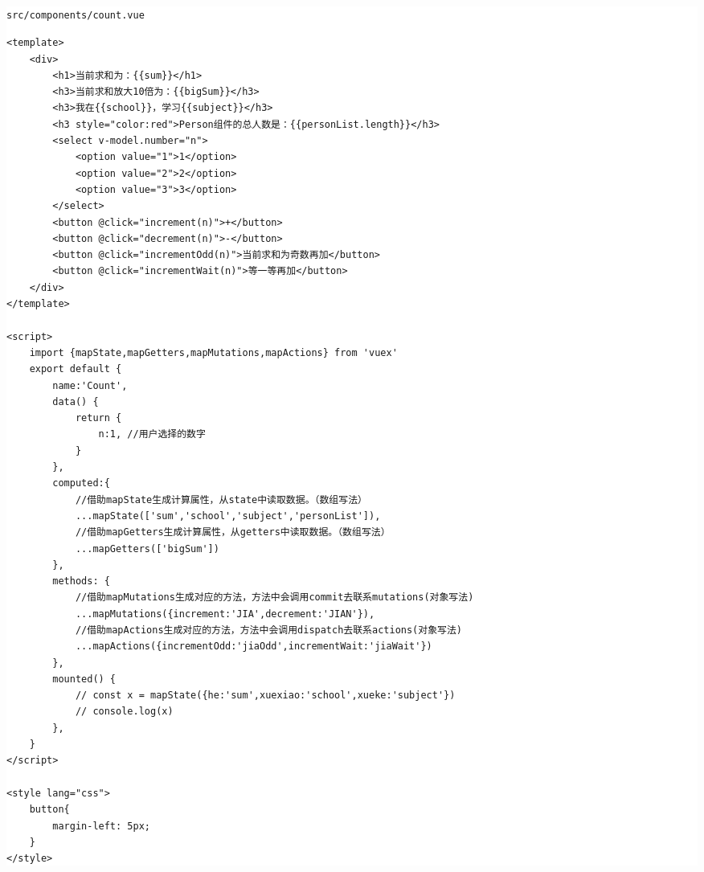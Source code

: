 `src/components/count.vue`

```vue
<template>
	<div>
		<h1>当前求和为：{{sum}}</h1>
		<h3>当前求和放大10倍为：{{bigSum}}</h3>
		<h3>我在{{school}}，学习{{subject}}</h3>
		<h3 style="color:red">Person组件的总人数是：{{personList.length}}</h3>
		<select v-model.number="n">
			<option value="1">1</option>
			<option value="2">2</option>
			<option value="3">3</option>
		</select>
		<button @click="increment(n)">+</button>
		<button @click="decrement(n)">-</button>
		<button @click="incrementOdd(n)">当前求和为奇数再加</button>
		<button @click="incrementWait(n)">等一等再加</button>
	</div>
</template>

<script>
	import {mapState,mapGetters,mapMutations,mapActions} from 'vuex'
	export default {
		name:'Count',
		data() {
			return {
				n:1, //用户选择的数字
			}
		},
		computed:{
			//借助mapState生成计算属性，从state中读取数据。（数组写法）
			...mapState(['sum','school','subject','personList']),
			//借助mapGetters生成计算属性，从getters中读取数据。（数组写法）
			...mapGetters(['bigSum'])
		},
		methods: {
			//借助mapMutations生成对应的方法，方法中会调用commit去联系mutations(对象写法)
			...mapMutations({increment:'JIA',decrement:'JIAN'}),
			//借助mapActions生成对应的方法，方法中会调用dispatch去联系actions(对象写法)
			...mapActions({incrementOdd:'jiaOdd',incrementWait:'jiaWait'})
		},
		mounted() {
			// const x = mapState({he:'sum',xuexiao:'school',xueke:'subject'})
			// console.log(x)
		},
	}
</script>

<style lang="css">
	button{
		margin-left: 5px;
	}
</style>
```

